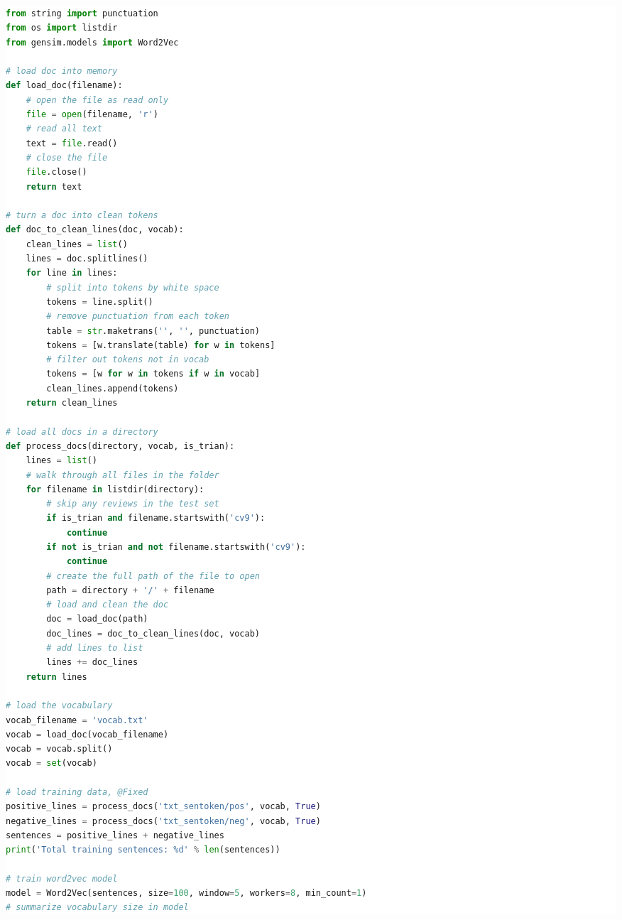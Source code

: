 ```python
from string import punctuation
from os import listdir
from gensim.models import Word2Vec

# load doc into memory
def load_doc(filename):
    # open the file as read only
    file = open(filename, 'r')
    # read all text
    text = file.read()
    # close the file
    file.close()
    return text

# turn a doc into clean tokens
def doc_to_clean_lines(doc, vocab):
    clean_lines = list()
    lines = doc.splitlines()
    for line in lines:
        # split into tokens by white space
        tokens = line.split()
        # remove punctuation from each token
        table = str.maketrans('', '', punctuation)
        tokens = [w.translate(table) for w in tokens]
        # filter out tokens not in vocab
        tokens = [w for w in tokens if w in vocab]
        clean_lines.append(tokens)
    return clean_lines

# load all docs in a directory
def process_docs(directory, vocab, is_trian):
    lines = list()
    # walk through all files in the folder
    for filename in listdir(directory):
        # skip any reviews in the test set
        if is_trian and filename.startswith('cv9'):
            continue
        if not is_trian and not filename.startswith('cv9'):
            continue
        # create the full path of the file to open
        path = directory + '/' + filename
        # load and clean the doc
        doc = load_doc(path)
        doc_lines = doc_to_clean_lines(doc, vocab)
        # add lines to list
        lines += doc_lines
    return lines

# load the vocabulary
vocab_filename = 'vocab.txt'
vocab = load_doc(vocab_filename)
vocab = vocab.split()
vocab = set(vocab)

# load training data, @Fixed
positive_lines = process_docs('txt_sentoken/pos', vocab, True)
negative_lines = process_docs('txt_sentoken/neg', vocab, True)
sentences = positive_lines + negative_lines
print('Total training sentences: %d' % len(sentences))

# train word2vec model
model = Word2Vec(sentences, size=100, window=5, workers=8, min_count=1)
# summarize vocabulary size in model
```

[1]: http://xxx.lanl.gov/abs/cs/0409058
[2]: http://www.cs.cornell.edu/people/pabo/movie-review-data/review_polarity.tar.gz
[keras-ebd-layer]: https://keras.io/layers/embeddings/
[keras-tokenizer]: https://keras.io/preprocessing/text/#tokenizer
[pre-trained-glove-vectors]: https://nlp.stanford.edu/projects/glove/
[glove-6b]: http://nlp.stanford.edu/data/glove.6B.zip